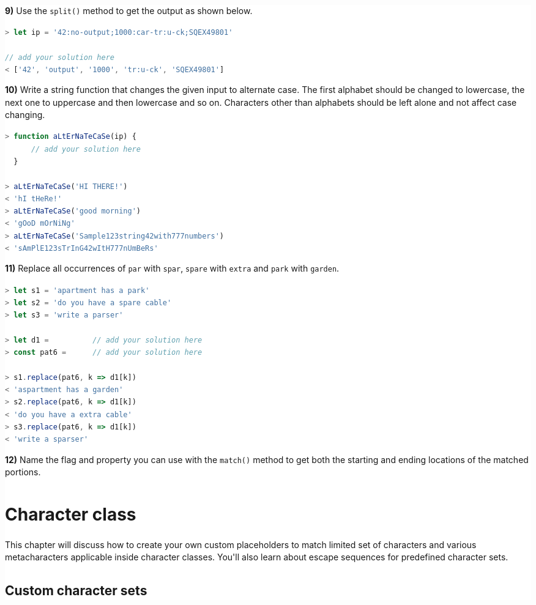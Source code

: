 **9)** Use the `split()` method to get the output as shown below.

```js
> let ip = '42:no-output;1000:car-tr:u-ck;SQEX49801'

// add your solution here
< ['42', 'output', '1000', 'tr:u-ck', 'SQEX49801']
```

**10)** Write a string function that changes the given input to alternate case. The first alphabet should be changed to lowercase, the next one to uppercase and then lowercase and so on. Characters other than alphabets should be left alone and not affect case changing.

```js
> function aLtErNaTeCaSe(ip) {
      // add your solution here
  }

> aLtErNaTeCaSe('HI THERE!')
< 'hI tHeRe!'
> aLtErNaTeCaSe('good morning')
< 'gOoD mOrNiNg'
> aLtErNaTeCaSe('Sample123string42with777numbers')
< 'sAmPlE123sTrInG42wItH777nUmBeRs'
```

**11)** Replace all occurrences of `par` with `spar`, `spare` with `extra` and `park` with `garden`.

```js
> let s1 = 'apartment has a park'
> let s2 = 'do you have a spare cable'
> let s3 = 'write a parser'

> let d1 =          // add your solution here
> const pat6 =      // add your solution here

> s1.replace(pat6, k => d1[k])
< 'aspartment has a garden'
> s2.replace(pat6, k => d1[k])
< 'do you have a extra cable'
> s3.replace(pat6, k => d1[k])
< 'write a sparser'
```

**12)** Name the flag and property you can use with the `match()` method to get both the starting and ending locations of the matched portions.

# Character class

This chapter will discuss how to create your own custom placeholders to match limited set of characters and various metacharacters applicable inside character classes. You'll also learn about escape sequences for predefined character sets.

## Custom character sets

